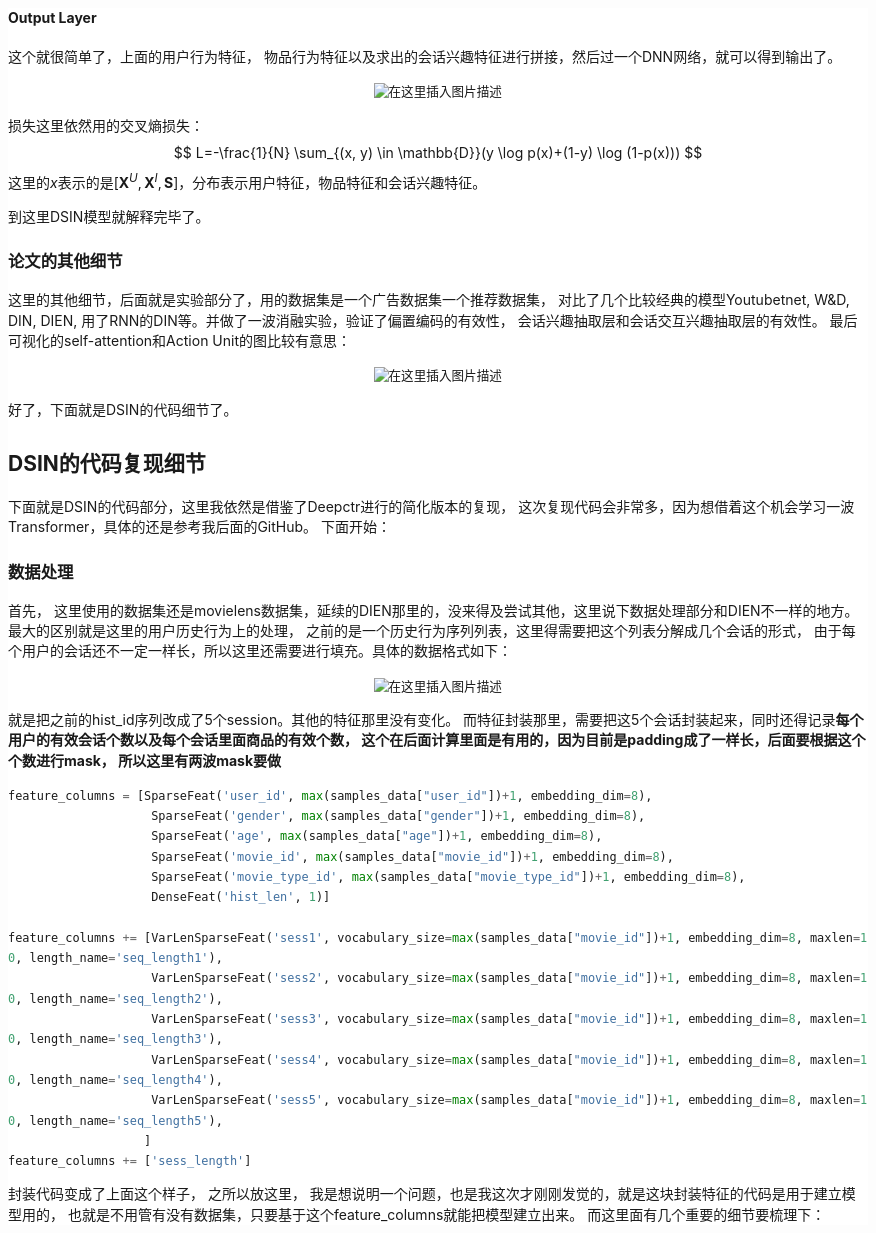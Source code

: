 
#### Output Layer
这个就很简单了，上面的用户行为特征， 物品行为特征以及求出的会话兴趣特征进行拼接，然后过一个DNN网络，就可以得到输出了。

<div align=center>
<img src="https://img-blog.csdnimg.cn/20210310174905503.png?x-oss-process=image/watermark,type_ZmFuZ3poZW5naGVpdGk,shadow_10,text_aHR0cHM6Ly9ibG9nLmNzZG4ubmV0L3d1emhvbmdxaWFuZw==,size_1,color_FFFFFF,t_70#pic_center" alt="在这里插入图片描述" style="zoom:90%;" /> 
</div>

损失这里依然用的交叉熵损失：
$$
L=-\frac{1}{N} \sum_{(x, y) \in \mathbb{D}}(y \log p(x)+(1-y) \log (1-p(x)))
$$
这里的$x$表示的是$\left[\mathbf{X}^{U}, \mathbf{X}^{I}, \mathbf{S}\right]$，分布表示用户特征，物品特征和会话兴趣特征。

到这里DSIN模型就解释完毕了。

### 论文的其他细节
这里的其他细节，后面就是实验部分了，用的数据集是一个广告数据集一个推荐数据集， 对比了几个比较经典的模型Youtubetnet, W&D, DIN, DIEN, 用了RNN的DIN等。并做了一波消融实验，验证了偏置编码的有效性， 会话兴趣抽取层和会话交互兴趣抽取层的有效性。 最后可视化的self-attention和Action Unit的图比较有意思：

<div align=center>
<img src="https://img-blog.csdnimg.cn/20210310175643572.png?x-oss-process=image/watermark,type_ZmFuZ3poZW5naGVpdGk,shadow_10,text_aHR0cHM6Ly9ibG9nLmNzZG4ubmV0L3d1emhvbmdxaWFuZw==,size_1,color_FFFFFF,t_70#pic_center" alt="在这里插入图片描述" style="zoom:90%;" /> 
</div>

好了，下面就是DSIN的代码细节了。
## DSIN的代码复现细节
下面就是DSIN的代码部分，这里我依然是借鉴了Deepctr进行的简化版本的复现， 这次复现代码会非常多，因为想借着这个机会学习一波Transformer，具体的还是参考我后面的GitHub。 下面开始：

### 数据处理
首先， 这里使用的数据集还是movielens数据集，延续的DIEN那里的，没来得及尝试其他，这里说下数据处理部分和DIEN不一样的地方。最大的区别就是这里的用户历史行为上的处理， 之前的是一个历史行为序列列表，这里得需要把这个列表分解成几个会话的形式， 由于每个用户的会话还不一定一样长，所以这里还需要进行填充。具体的数据格式如下：

<div align=center>
<img src="https://img-blog.csdnimg.cn/20210312161159945.png" alt="在这里插入图片描述" style="zoom:90%;" /> 
</div>

就是把之前的hist_id序列改成了5个session。其他的特征那里没有变化。 而特征封装那里，需要把这5个会话封装起来，同时还得记录**每个用户的有效会话个数以及每个会话里面商品的有效个数， 这个在后面计算里面是有用的，因为目前是padding成了一样长，后面要根据这个个数进行mask， 所以这里有两波mask要做**

```python
feature_columns = [SparseFeat('user_id', max(samples_data["user_id"])+1, embedding_dim=8), 
                    SparseFeat('gender', max(samples_data["gender"])+1, embedding_dim=8), 
                    SparseFeat('age', max(samples_data["age"])+1, embedding_dim=8), 
                    SparseFeat('movie_id', max(samples_data["movie_id"])+1, embedding_dim=8),
                    SparseFeat('movie_type_id', max(samples_data["movie_type_id"])+1, embedding_dim=8),
                    DenseFeat('hist_len', 1)]

feature_columns += [VarLenSparseFeat('sess1', vocabulary_size=max(samples_data["movie_id"])+1, embedding_dim=8, maxlen=10, length_name='seq_length1'),
                    VarLenSparseFeat('sess2', vocabulary_size=max(samples_data["movie_id"])+1, embedding_dim=8, maxlen=10, length_name='seq_length2'), 
                    VarLenSparseFeat('sess3', vocabulary_size=max(samples_data["movie_id"])+1, embedding_dim=8, maxlen=10, length_name='seq_length3'), 
                    VarLenSparseFeat('sess4', vocabulary_size=max(samples_data["movie_id"])+1, embedding_dim=8, maxlen=10, length_name='seq_length4'), 
                    VarLenSparseFeat('sess5', vocabulary_size=max(samples_data["movie_id"])+1, embedding_dim=8, maxlen=10, length_name='seq_length5'), 
                   ]
feature_columns += ['sess_length']
```
封装代码变成了上面这个样子， 之所以放这里， 我是想说明一个问题，也是我这次才刚刚发觉的，就是这块封装特征的代码是用于建立模型用的， 也就是不用管有没有数据集，只要基于这个feature_columns就能把模型建立出来。 而这里面有几个重要的细节要梳理下：